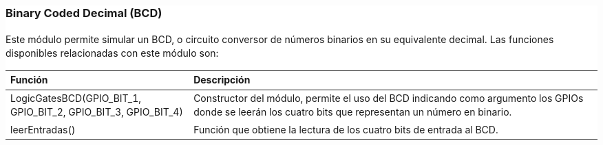 ### Binary Coded Decimal (BCD)
Este módulo permite simular un BCD, o circuito conversor de números binarios en su equivalente decimal. Las funciones disponibles relacionadas con este módulo son:

| Función | Descripción |
|:--|:--|
| LogicGatesBCD(GPIO_BIT_1, GPIO_BIT_2, GPIO_BIT_3, GPIO_BIT_4) | Constructor del módulo, permite el uso del BCD indicando como argumento los GPIOs donde se leerán los cuatro bits que representan un número en binario. |
| leerEntradas() | Función que obtiene la lectura de los cuatro bits de entrada al BCD. |
